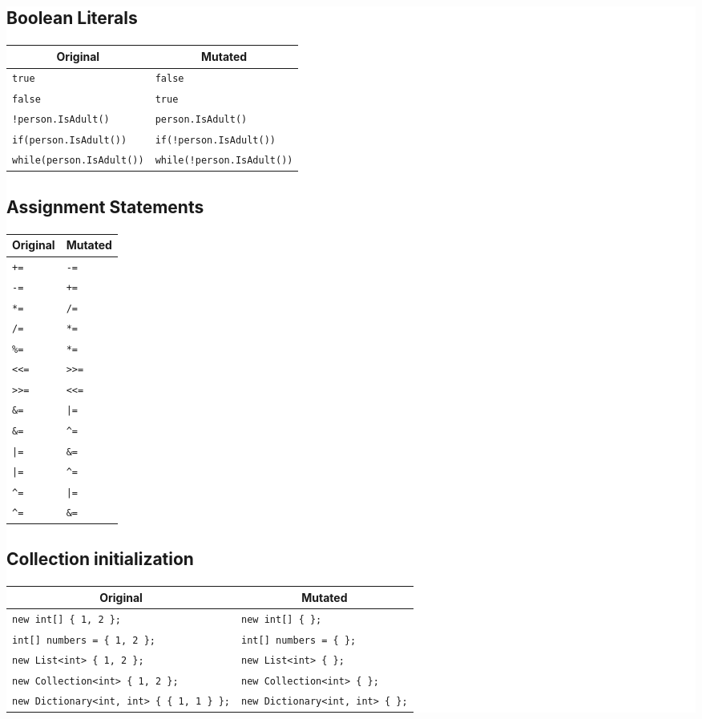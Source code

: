 ## Boolean Literals
| Original | Mutated | 
| ------------- | ------------- | 
| `true`	| `false` |
| `false`	| `true` |
| `!person.IsAdult()`		| `person.IsAdult()` |
| `if(person.IsAdult())` | `if(!person.IsAdult())` |
| `while(person.IsAdult())` | `while(!person.IsAdult())` |

## Assignment Statements
| Original | Mutated | 
| ------------- | ------------- | 
|`+= ` | `-= ` |
|`-= ` | `+= ` |
|`*= ` | `/= ` |
|`/= ` | `*= ` |
|`%= ` | `*= ` |
|`<<=` | `>>=` |
|`>>=` | `<<=` |
|`&= ` | `\|= `|
|`&= ` | `^= ` |
|`\|= `| `&= ` |
|`\|= `| `^= ` |
|`^= ` | `\|= `|
|`^= ` | `&= ` |

## Collection initialization
| Original | Mutated | 
| ---------------------------------------- | ------------------------------------ |
|`new int[] { 1, 2 };`                     | `new int[] { };`                     |
|`int[] numbers = { 1, 2 };`               | `int[] numbers = { };`               |
|`new List<int> { 1, 2 };`                 | `new List<int> { };`                 |
|`new Collection<int> { 1, 2 };`           | `new Collection<int> { };`           |
|`new Dictionary<int, int> { { 1, 1 } };`  | `new Dictionary<int, int> { };`      |
